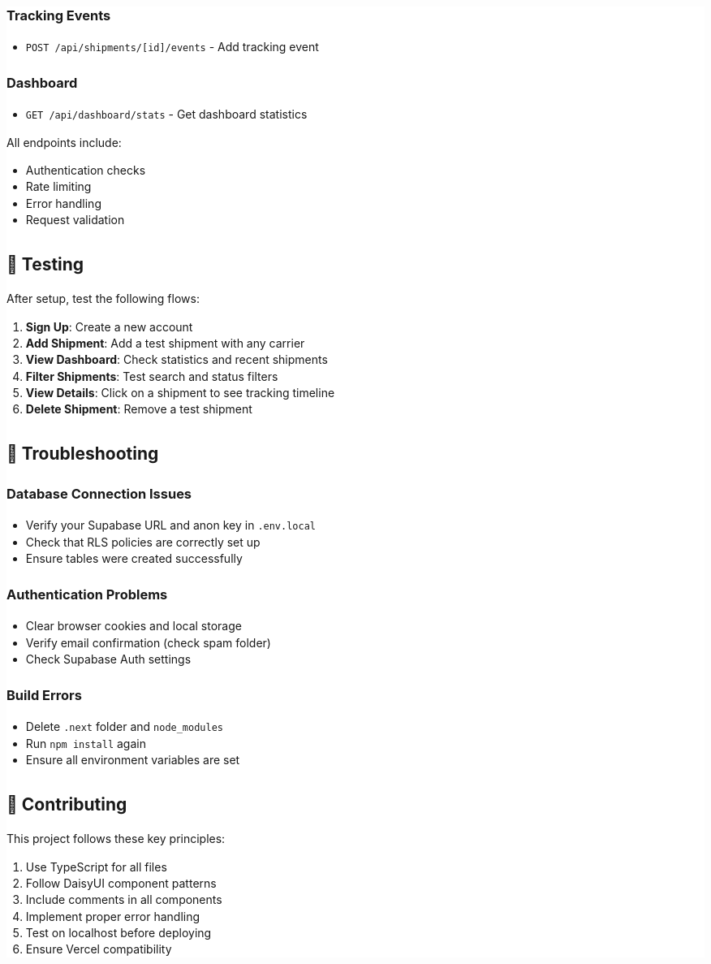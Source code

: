 ### Tracking Events
- `POST /api/shipments/[id]/events` - Add tracking event

### Dashboard
- `GET /api/dashboard/stats` - Get dashboard statistics

All endpoints include:
- Authentication checks
- Rate limiting
- Error handling
- Request validation

## 🧪 Testing

After setup, test the following flows:

1. **Sign Up**: Create a new account
2. **Add Shipment**: Add a test shipment with any carrier
3. **View Dashboard**: Check statistics and recent shipments
4. **Filter Shipments**: Test search and status filters
5. **View Details**: Click on a shipment to see tracking timeline
6. **Delete Shipment**: Remove a test shipment

## 🐛 Troubleshooting

### Database Connection Issues
- Verify your Supabase URL and anon key in `.env.local`
- Check that RLS policies are correctly set up
- Ensure tables were created successfully

### Authentication Problems
- Clear browser cookies and local storage
- Verify email confirmation (check spam folder)
- Check Supabase Auth settings

### Build Errors
- Delete `.next` folder and `node_modules`
- Run `npm install` again
- Ensure all environment variables are set

## 🤝 Contributing

This project follows these key principles:

1. Use TypeScript for all files
2. Follow DaisyUI component patterns
3. Include comments in all components
4. Implement proper error handling
5. Test on localhost before deploying
6. Ensure Vercel compatibility
